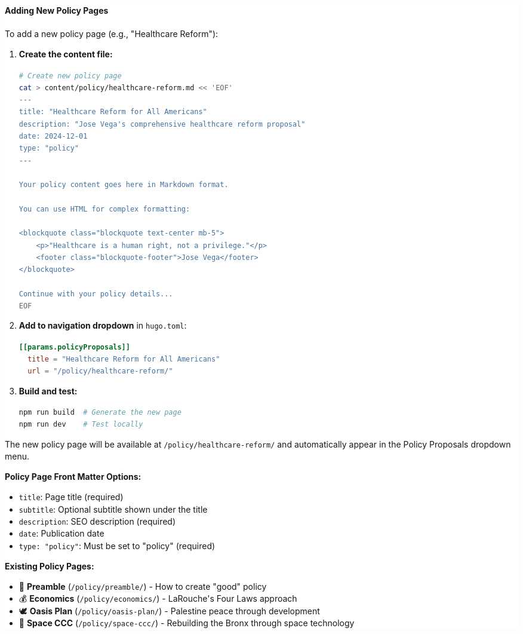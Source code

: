 #### Adding New Policy Pages

To add a new policy page (e.g., "Healthcare Reform"):

1. **Create the content file:**
   ```bash
   # Create new policy page
   cat > content/policy/healthcare-reform.md << 'EOF'
   ---
   title: "Healthcare Reform for All Americans"
   description: "Jose Vega's comprehensive healthcare reform proposal"
   date: 2024-12-01
   type: "policy"
   ---
   
   Your policy content goes here in Markdown format.
   
   You can use HTML for complex formatting:
   
   <blockquote class="blockquote text-center mb-5">
       <p>"Healthcare is a human right, not a privilege."</p>
       <footer class="blockquote-footer">Jose Vega</footer>
   </blockquote>
   
   Continue with your policy details...
   EOF
   ```

2. **Add to navigation dropdown** in `hugo.toml`:
   ```toml
   [[params.policyProposals]]
     title = "Healthcare Reform for All Americans"
     url = "/policy/healthcare-reform/"
   ```

3. **Build and test:**
   ```bash
   npm run build  # Generate the new page
   npm run dev    # Test locally
   ```

The new policy page will be available at `/policy/healthcare-reform/` and automatically appear in the Policy Proposals dropdown menu.

**Policy Page Front Matter Options:**
- `title`: Page title (required)
- `subtitle`: Optional subtitle shown under the title
- `description`: SEO description (required)
- `date`: Publication date
- `type: "policy"`: Must be set to "policy" (required)

**Existing Policy Pages:**
- 📄 **Preamble** (`/policy/preamble/`) - How to create "good" policy
- 💰 **Economics** (`/policy/economics/`) - LaRouche's Four Laws approach
- 🕊️ **Oasis Plan** (`/policy/oasis-plan/`) - Palestine peace through development
- 🚀 **Space CCC** (`/policy/space-ccc/`) - Rebuilding the Bronx through space technology
